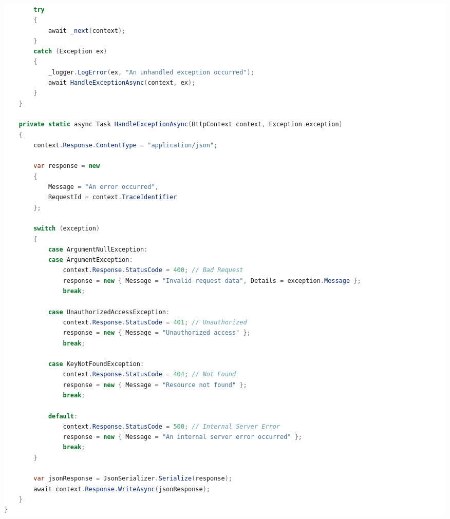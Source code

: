 ```csharp
        try
        {
            await _next(context);
        }
        catch (Exception ex)
        {
            _logger.LogError(ex, "An unhandled exception occurred");
            await HandleExceptionAsync(context, ex);
        }
    }
    
    private static async Task HandleExceptionAsync(HttpContext context, Exception exception)
    {
        context.Response.ContentType = "application/json";
        
        var response = new
        {
            Message = "An error occurred",
            RequestId = context.TraceIdentifier
        };
        
        switch (exception)
        {
            case ArgumentNullException:
            case ArgumentException:
                context.Response.StatusCode = 400; // Bad Request
                response = new { Message = "Invalid request data", Details = exception.Message };
                break;
                
            case UnauthorizedAccessException:
                context.Response.StatusCode = 401; // Unauthorized
                response = new { Message = "Unauthorized access" };
                break;
                
            case KeyNotFoundException:
                context.Response.StatusCode = 404; // Not Found
                response = new { Message = "Resource not found" };
                break;
                
            default:
                context.Response.StatusCode = 500; // Internal Server Error
                response = new { Message = "An internal server error occurred" };
                break;
        }
        
        var jsonResponse = JsonSerializer.Serialize(response);
        await context.Response.WriteAsync(jsonResponse);
    }
}
```
